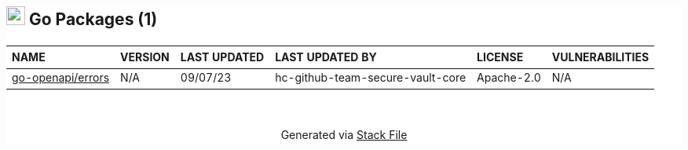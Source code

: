 
## <img width='24' height='24' src='https://img.stackshare.io/service/21112/default_1346bbda8fe03e4dce5601323a3ca47a10c1ae36.png'/> Go Packages (1)

|NAME|VERSION|LAST UPDATED|LAST UPDATED BY|LICENSE|VULNERABILITIES|
|:------|:------|:------|:------|:------|:------|
|[go-openapi/errors](https://pkg.go.dev/github.com/go-openapi/errors)|N/A|09/07/23|hc-github-team-secure-vault-core |Apache-2.0|N/A|

<br/>
<div align='center'>

Generated via [Stack File](https://github.com/apps/stack-file)
